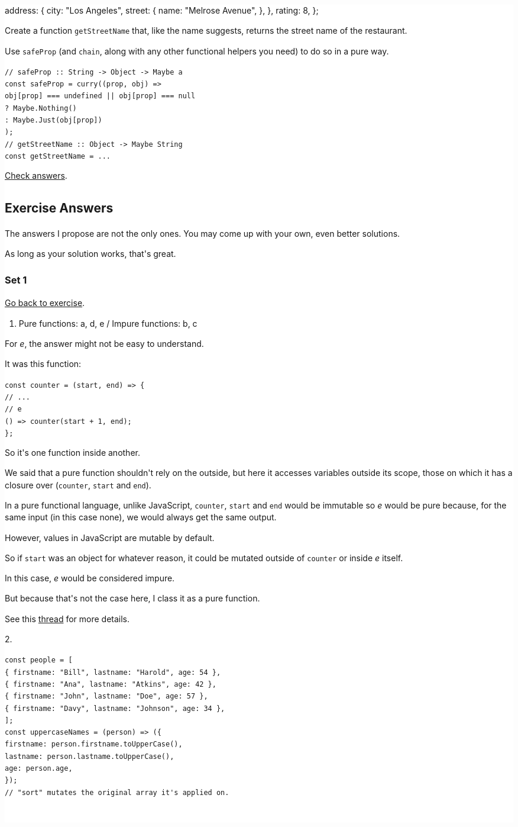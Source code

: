 address: {
city: "Los Angeles",
street: {
name: "Melrose Avenue",
},
},
rating: 8,
};</code></pre>
<p>Create a function <code>getStreetName</code> that, like the name suggests, returns the street name of the restaurant.</p>
<p>Use <code>safeProp</code> (and <code>chain</code>, along with any other functional helpers you need) to do so in a pure way.</p><pre><code class="language-js">// safeProp :: String -&gt; Object -&gt; Maybe a
const safeProp = curry((prop, obj) =&gt;
obj[prop] === undefined || obj[prop] === null
? Maybe.Nothing()
: Maybe.Just(obj[prop])
);
// getStreetName :: Object -&gt; Maybe String
const getStreetName = ...
</code></pre>
<p><a href="/news/the-principles-of-functional-programming/#set-5">Check answers</a>.</p>
<h2 id="exercise-answers">Exercise Answers</h2>
<p>The answers I propose are not the only ones. You may come up with your own, even better solutions.</p>
<p>As long as your solution works, that's great.</p>
<h3 id="set-1">Set 1</h3>
<p><a href="/news/the-principles-of-functional-programming/#exercises-set-1-">Go back to exercise</a>.</p>
<ol>
<li>Pure functions: a, d, e / Impure functions: b, c</li>
</ol>
<p>For <em>e</em>, the answer might not be easy to understand.</p>
<p>It was this function:</p><pre><code class="language-js">const counter = (start, end) =&gt; {
// ...
// e
() =&gt; counter(start + 1, end);
};</code></pre>
<p>So it's one function inside another.</p>
<p>We said that a pure function shouldn't rely on the outside, but here it accesses variables outside its scope, those on which it has a closure over (<code>counter</code>, <code>start</code> and <code>end</code>).</p>
<p>In a pure functional language, unlike JavaScript, <code>counter</code>, <code>start</code> and <code>end</code> would be immutable so <em>e</em> would be pure because, for the same input (in this case none), we would always get the same output.</p>
<p>However, values in JavaScript are mutable by default.</p>
<p>So if <code>start</code> was an object for whatever reason, it could be mutated outside of <code>counter</code> or inside <em>e</em> itself.</p>
<p>In this case, <em>e</em> would be considered impure.</p>
<p>But because that's not the case here, I class it as a pure function.</p>
<p>See this <a href="https://softwareengineering.stackexchange.com/questions/235175/are-closures-considered-impure-functional-style">thread</a> for more details.</p>
<p>2.</p><pre><code class="language-js">const people = [
{ firstname: "Bill", lastname: "Harold", age: 54 },
{ firstname: "Ana", lastname: "Atkins", age: 42 },
{ firstname: "John", lastname: "Doe", age: 57 },
{ firstname: "Davy", lastname: "Johnson", age: 34 },
];
const uppercaseNames = (person) =&gt; ({
firstname: person.firstname.toUpperCase(),
lastname: person.lastname.toUpperCase(),
age: person.age,
});
// "sort" mutates the original array it's applied on.